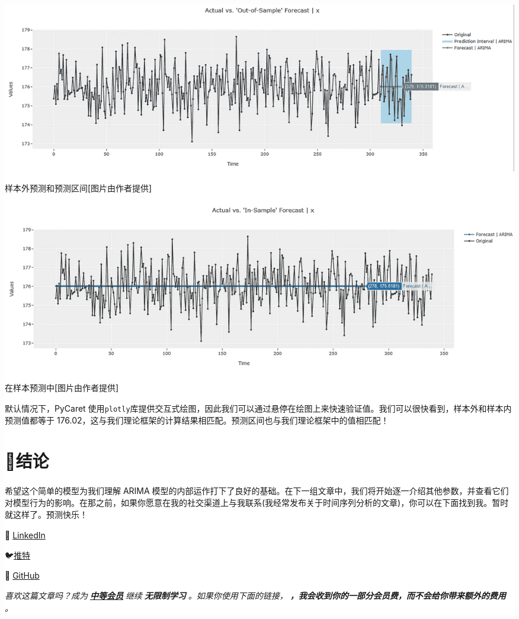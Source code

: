 ![](img/8fee9b4e1cea46760f6b7c48468e1b40.png)

样本外预测和预测区间[图片由作者提供]

![](img/06c2d1b3bd73ba4a94b6dcf90ff5ec1b.png)

在样本预测中[图片由作者提供]

默认情况下，PyCaret 使用`plotly`库提供交互式绘图，因此我们可以通过悬停在绘图上来快速验证值。我们可以很快看到，样本外和样本内预测值都等于 176.02，这与我们理论框架的计算结果相匹配。预测区间也与我们理论框架中的值相匹配！

# 🚀结论

希望这个简单的模型为我们理解 ARIMA 模型的内部运作打下了良好的基础。在下一组文章中，我们将开始逐一介绍其他参数，并查看它们对模型行为的影响。在那之前，如果你愿意在我的社交渠道上与我联系(我经常发布关于时间序列分析的文章)，你可以在下面找到我。暂时就这样了。预测快乐！

🔗 [LinkedIn](https://www.linkedin.com/in/guptanick/)

🐦[推特](https://twitter.com/guptanick13)

📘 [GitHub](https://github.com/ngupta23)

*喜欢这篇文章吗？成为* [***中等会员***](https://ngupta13.medium.com/membership) *继续* ***无限制学习*** *。如果你使用下面的链接，* ***，我会收到你的一部分会员费，而不会给你带来额外的费用*** *。*

